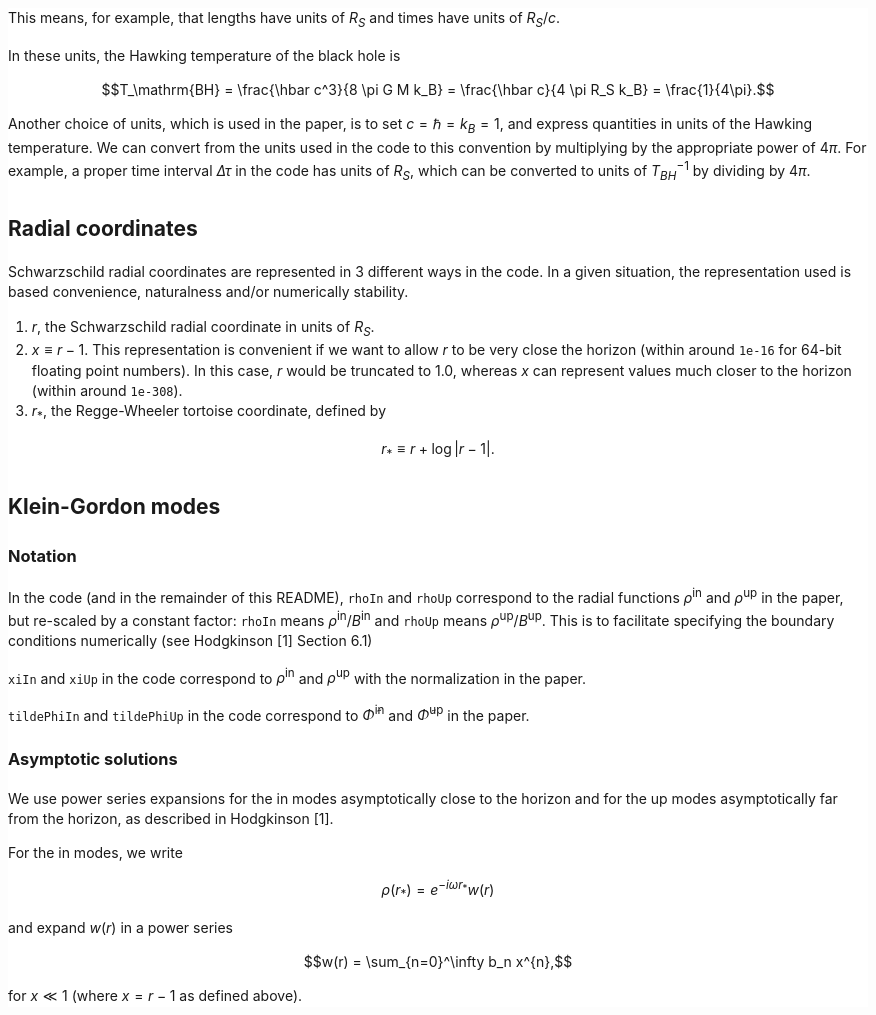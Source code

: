 This means, for example, that lengths have units of $R_S$ and times have units of $R_S / c$.

In these units, the Hawking temperature of the black hole is
```math
T_\mathrm{BH} = \frac{\hbar c^3}{8 \pi G M k_B} = \frac{\hbar c}{4 \pi R_S k_B} = \frac{1}{4\pi}.
```

Another choice of units, which is used in the paper, is to set $c = \hbar = k_B = 1$, and express quantities in units of the Hawking temperature.
We can convert from the units used in the code to this convention by multiplying by the appropriate power of $4 \pi$. 
For example, a proper time interval $\Delta \tau$ in the code has units of $R_S$, which can be converted to units of $T_{BH}^{-1}$ by dividing by $4 \pi$.

## Radial coordinates

Schwarzschild radial coordinates are represented in 3 different ways in the code. In a given situation, the representation used is based convenience, naturalness and/or numerically stability.

1. $r$, the Schwarzschild radial coordinate in units of $R_S$.
1. $x \equiv r - 1$. This representation is convenient if we want to allow $r$ to be very close the horizon (within around `1e-16` for 64-bit floating point numbers). In this case, $r$ would be truncated to 1.0, whereas $x$ can represent values much closer to the horizon (within around `1e-308`).
1. $r_*$, the Regge-Wheeler tortoise coordinate, defined by
```math
r_* \equiv r + \log|r-1|.
```

## Klein-Gordon modes

### Notation

In the code (and in the remainder of this README), `rhoIn` and `rhoUp` correspond to the radial functions $\rho^\text{in}$ and $\rho^\text{up}$ in the paper, but re-scaled by a constant factor: `rhoIn` means $\rho^\text{in} / B^\text{in}$ and `rhoUp` means $\rho^\text{up} / B^\text{up}$. This is to facilitate specifying the boundary conditions numerically (see Hodgkinson [1] Section 6.1)

`xiIn` and `xiUp` in the code correspond to $\rho^\text{in}$ and $\rho^\text{up}$ with the normalization in the paper.

`tildePhiIn` and `tildePhiUp` in the code correspond to $\tilde{\Phi}^\text{in}$ and $\tilde{\Phi}^\text{up}$ in the paper.

### Asymptotic solutions

We use power series expansions for the in modes asymptotically close to the horizon and for the up modes asymptotically far from the horizon, as described in Hodgkinson [1].

For the in modes, we write
```math
\rho(r_*) = e^{-i \omega r_*} w(r)
```
and expand $w(r)$ in a power series
```math
w(r) = \sum_{n=0}^\infty b_n x^{n},
```
for $x \ll 1$ (where $x = r - 1$ as defined above).
